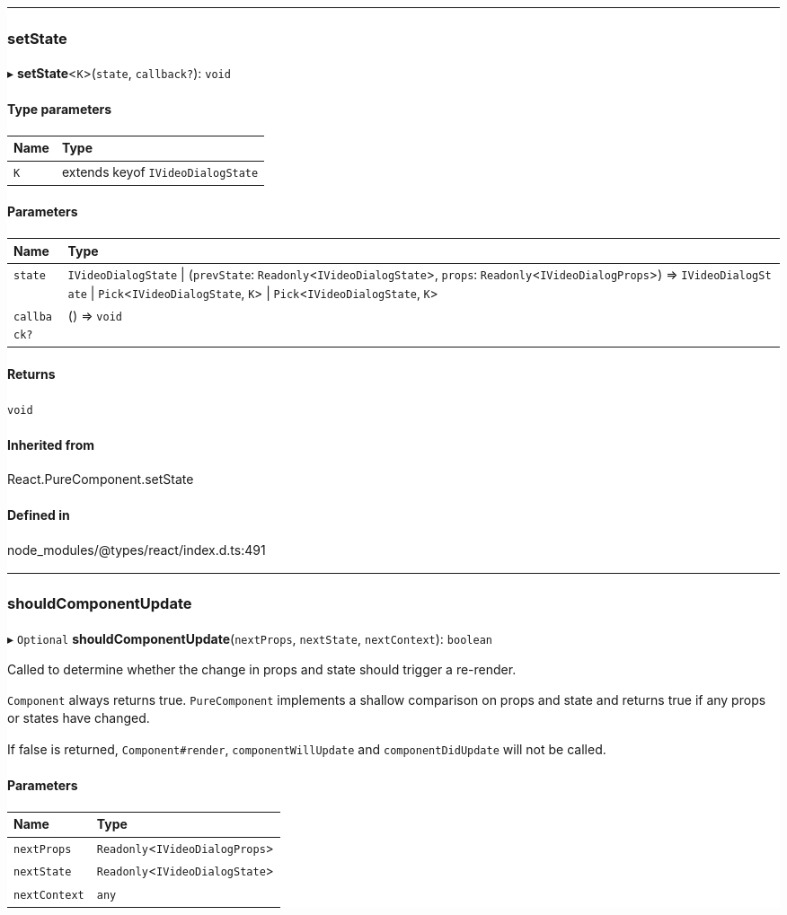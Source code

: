 ___

### setState

▸ **setState**<`K`\>(`state`, `callback?`): `void`

#### Type parameters

| Name | Type |
| :------ | :------ |
| `K` | extends keyof `IVideoDialogState` |

#### Parameters

| Name | Type |
| :------ | :------ |
| `state` | `IVideoDialogState` \| (`prevState`: `Readonly`<`IVideoDialogState`\>, `props`: `Readonly`<`IVideoDialogProps`\>) => `IVideoDialogState` \| `Pick`<`IVideoDialogState`, `K`\> \| `Pick`<`IVideoDialogState`, `K`\> |
| `callback?` | () => `void` |

#### Returns

`void`

#### Inherited from

React.PureComponent.setState

#### Defined in

node_modules/@types/react/index.d.ts:491

___

### shouldComponentUpdate

▸ `Optional` **shouldComponentUpdate**(`nextProps`, `nextState`, `nextContext`): `boolean`

Called to determine whether the change in props and state should trigger a re-render.

`Component` always returns true.
`PureComponent` implements a shallow comparison on props and state and returns true if any
props or states have changed.

If false is returned, `Component#render`, `componentWillUpdate`
and `componentDidUpdate` will not be called.

#### Parameters

| Name | Type |
| :------ | :------ |
| `nextProps` | `Readonly`<`IVideoDialogProps`\> |
| `nextState` | `Readonly`<`IVideoDialogState`\> |
| `nextContext` | `any` |
